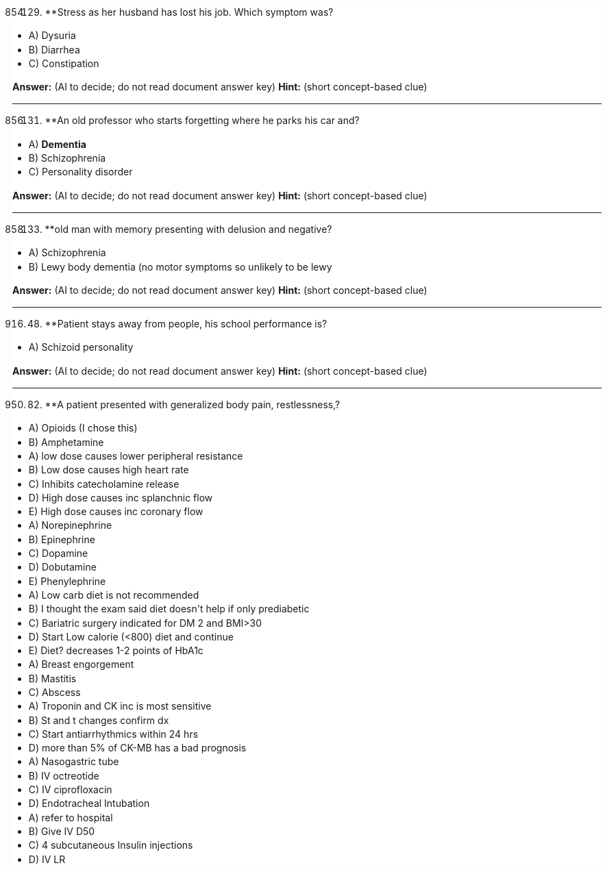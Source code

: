 854. 129. **Stress as her husband has lost his job. Which symptom was?
- A) Dysuria
- B) Diarrhea
- C) Constipation

**Answer:** (AI to decide; do not read document answer key)
**Hint:** (short concept-based clue)

---
856. 131. **An old professor who starts forgetting where he parks his car and?
- A) **Dementia**
- B) Schizophrenia
- C) Personality disorder

**Answer:** (AI to decide; do not read document answer key)
**Hint:** (short concept-based clue)

---
858. 133. **old man with memory presenting with delusion and negative?
- A) Schizophrenia
- B) Lewy body dementia (no motor symptoms so unlikely to be lewy

**Answer:** (AI to decide; do not read document answer key)
**Hint:** (short concept-based clue)

---
916. 48. **Patient stays away from people, his school performance is?
- A) Schizoid personality

**Answer:** (AI to decide; do not read document answer key)
**Hint:** (short concept-based clue)

---
950. 82. **A patient presented with generalized body pain, restlessness,?
- A) Opioids (I chose this)
- B) Amphetamine
- A) low dose causes lower peripheral resistance
- B) Low dose causes high heart rate
- C) Inhibits catecholamine release
- D) High dose causes inc splanchnic flow
- E) High dose causes inc coronary flow
- A) Norepinephrine
- B) Epinephrine
- C) Dopamine
- D) Dobutamine
- E) Phenylephrine
- A) Low carb diet is not recommended
- B) I thought the exam said diet doesn't help if only prediabetic
- C) Bariatric surgery indicated for DM 2 and BMI\>30
- D) Start Low calorie (\<800) diet and continue
- E) Diet? decreases 1-2 points of HbA1c
- A) Breast engorgement
- B) Mastitis
- C) Abscess
- A) Troponin and CK inc is most sensitive
- B) St and t changes confirm dx
- C) Start antiarrhythmics within 24 hrs
- D) more than 5% of CK-MB has a bad prognosis
- A) Nasogastric tube
- B) IV octreotide
- C) IV ciprofloxacin
- D) Endotracheal Intubation
- A) refer to hospital
- B) Give IV D50
- C) 4 subcutaneous Insulin injections
- D) IV LR
